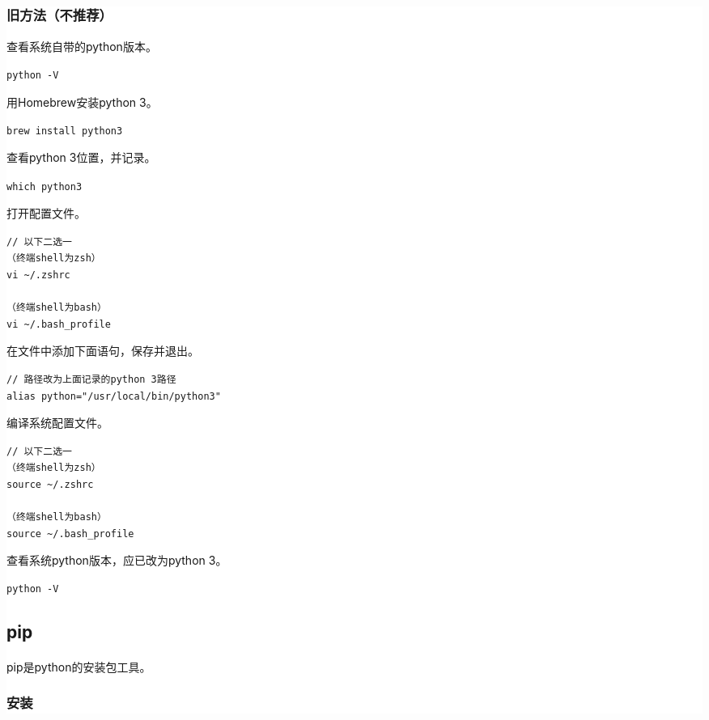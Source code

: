 ### 旧方法（不推荐）

查看系统自带的python版本。

```
python -V
```

用Homebrew安装python 3。

```
brew install python3
```

查看python 3位置，并记录。

```
which python3
```

打开配置文件。

```
// 以下二选一
（终端shell为zsh）
vi ~/.zshrc

（终端shell为bash）
vi ~/.bash_profile
```

在文件中添加下面语句，保存并退出。

```
// 路径改为上面记录的python 3路径
alias python="/usr/local/bin/python3"
```

编译系统配置文件。

```
// 以下二选一
（终端shell为zsh）
source ~/.zshrc

（终端shell为bash）
source ~/.bash_profile
```

查看系统python版本，应已改为python 3。

```
python -V
```

## pip

pip是python的安装包工具。

### 安装
